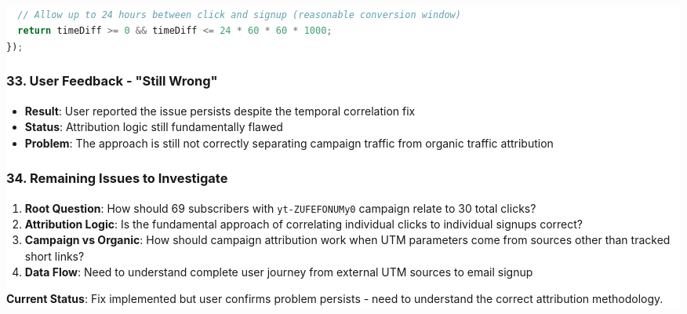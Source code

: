 ```typescript
  // Allow up to 24 hours between click and signup (reasonable conversion window)
  return timeDiff >= 0 && timeDiff <= 24 * 60 * 60 * 1000;
});
```

### 33. User Feedback - "Still Wrong"
- **Result**: User reported the issue persists despite the temporal correlation fix
- **Status**: Attribution logic still fundamentally flawed
- **Problem**: The approach is still not correctly separating campaign traffic from organic traffic attribution

### 34. Remaining Issues to Investigate
1. **Root Question**: How should 69 subscribers with `yt-ZUFEFONUMy0` campaign relate to 30 total clicks?
2. **Attribution Logic**: Is the fundamental approach of correlating individual clicks to individual signups correct?
3. **Campaign vs Organic**: How should campaign attribution work when UTM parameters come from sources other than tracked short links?
4. **Data Flow**: Need to understand complete user journey from external UTM sources to email signup

**Current Status**: Fix implemented but user confirms problem persists - need to understand the correct attribution methodology.